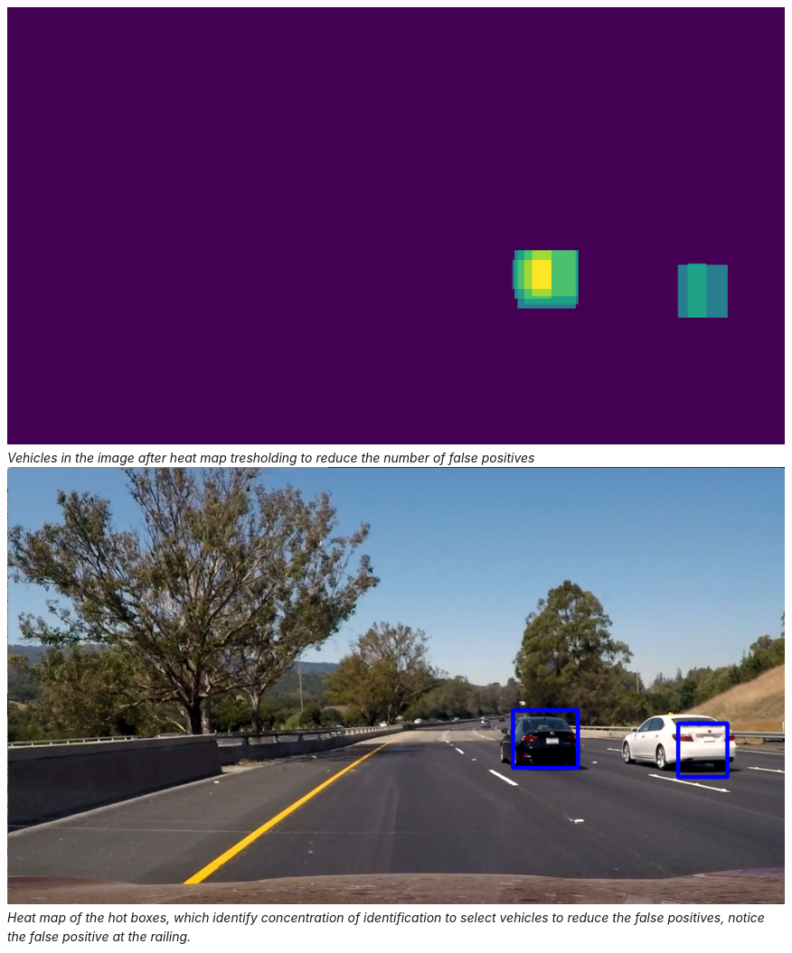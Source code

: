 ![alt text](./sample/heat_map2.png)*Vehicles in the image after heat map tresholding to reduce the number of false positives*
![alt text](./sample/final2.png)*Heat map of the hot boxes, which identify concentration of  identification to select vehicles to reduce the false positives, notice the false positive at the railing.*
